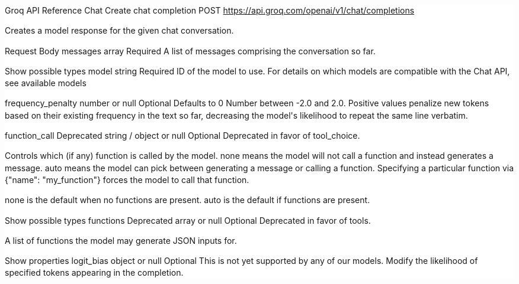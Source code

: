 Groq API Reference
Chat
Create chat completion
POST
https://api.groq.com/openai/v1/chat/completions

Creates a model response for the given chat conversation.

Request Body
messages
array
Required
A list of messages comprising the conversation so far.

Show possible types
model
string
Required
ID of the model to use. For details on which models are compatible with the Chat API, see available models

frequency_penalty
number or null
Optional
Defaults to 0
Number between -2.0 and 2.0. Positive values penalize new tokens based on their existing frequency in the text so far, decreasing the model's likelihood to repeat the same line verbatim.

function_call
Deprecated
string / object or null
Optional
Deprecated in favor of tool_choice.

Controls which (if any) function is called by the model. none means the model will not call a function and instead generates a message. auto means the model can pick between generating a message or calling a function. Specifying a particular function via {"name": "my_function"} forces the model to call that function.

none is the default when no functions are present. auto is the default if functions are present.

Show possible types
functions
Deprecated
array or null
Optional
Deprecated in favor of tools.

A list of functions the model may generate JSON inputs for.

Show properties
logit_bias
object or null
Optional
This is not yet supported by any of our models. Modify the likelihood of specified tokens appearing in the completion.
